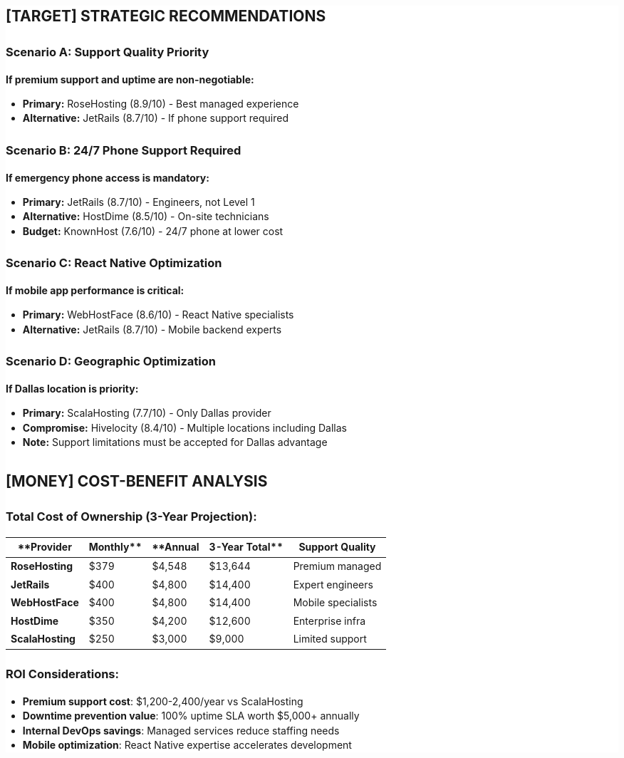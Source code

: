 

## **[TARGET] STRATEGIC RECOMMENDATIONS**

### **Scenario A: Support Quality Priority**
**If premium support and uptime are non-negotiable:**
- **Primary:** RoseHosting (8.9/10) - Best managed experience
- **Alternative:** JetRails (8.7/10) - If phone support required

### **Scenario B: 24/7 Phone Support Required**
**If emergency phone access is mandatory:**
- **Primary:** JetRails (8.7/10) - Engineers, not Level 1
- **Alternative:** HostDime (8.5/10) - On-site technicians
- **Budget:** KnownHost (7.6/10) - 24/7 phone at lower cost

### **Scenario C: React Native Optimization**
**If mobile app performance is critical:**
- **Primary:** WebHostFace (8.6/10) - React Native specialists
- **Alternative:** JetRails (8.7/10) - Mobile backend experts

### **Scenario D: Geographic Optimization**
**If Dallas location is priority:**
- **Primary:** ScalaHosting (7.7/10) - Only Dallas provider
- **Compromise:** Hivelocity (8.4/10) - Multiple locations including Dallas
- **Note:** Support limitations must be accepted for Dallas advantage



## **[MONEY] COST-BENEFIT ANALYSIS**

### **Total Cost of Ownership (3-Year Projection):**

| **Provider | Monthly** | **Annual | 3-Year Total** | **Support Quality** |
|---|---|---|---|---|
| **RoseHosting** | $379 | $4,548 | $13,644 | Premium managed |
| **JetRails** | $400 | $4,800 | $14,400 | Expert engineers |
| **WebHostFace** | $400 | $4,800 | $14,400 | Mobile specialists |
| **HostDime** | $350 | $4,200 | $12,600 | Enterprise infra |
| **ScalaHosting** | $250 | $3,000 | $9,000 | Limited support |

### **ROI Considerations:**
- **Premium support cost**: $1,200-2,400/year vs ScalaHosting
- **Downtime prevention value**: 100% uptime SLA worth $5,000+ annually
- **Internal DevOps savings**: Managed services reduce staffing needs
- **Mobile optimization**: React Native expertise accelerates development


